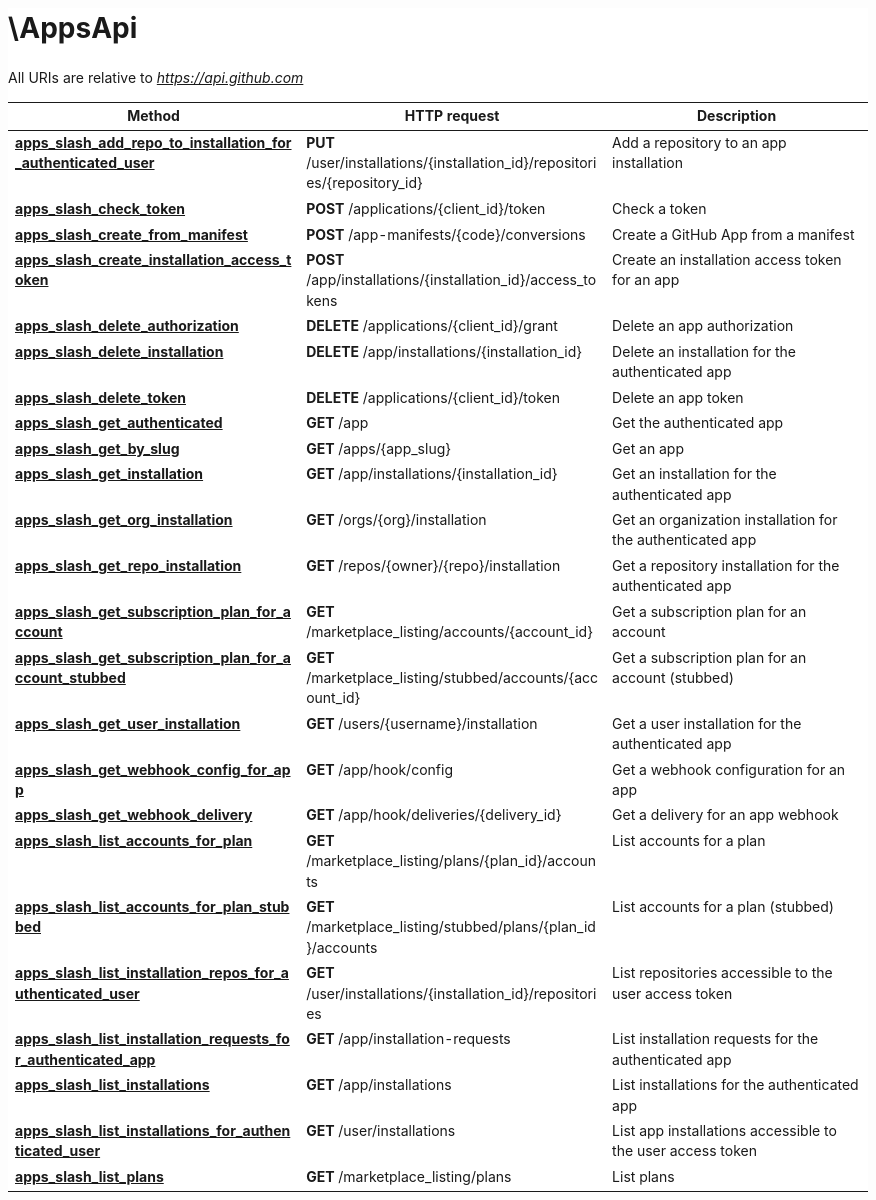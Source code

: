 # \AppsApi

All URIs are relative to *https://api.github.com*

Method | HTTP request | Description
------------- | ------------- | -------------
[**apps_slash_add_repo_to_installation_for_authenticated_user**](AppsApi.md#apps_slash_add_repo_to_installation_for_authenticated_user) | **PUT** /user/installations/{installation_id}/repositories/{repository_id} | Add a repository to an app installation
[**apps_slash_check_token**](AppsApi.md#apps_slash_check_token) | **POST** /applications/{client_id}/token | Check a token
[**apps_slash_create_from_manifest**](AppsApi.md#apps_slash_create_from_manifest) | **POST** /app-manifests/{code}/conversions | Create a GitHub App from a manifest
[**apps_slash_create_installation_access_token**](AppsApi.md#apps_slash_create_installation_access_token) | **POST** /app/installations/{installation_id}/access_tokens | Create an installation access token for an app
[**apps_slash_delete_authorization**](AppsApi.md#apps_slash_delete_authorization) | **DELETE** /applications/{client_id}/grant | Delete an app authorization
[**apps_slash_delete_installation**](AppsApi.md#apps_slash_delete_installation) | **DELETE** /app/installations/{installation_id} | Delete an installation for the authenticated app
[**apps_slash_delete_token**](AppsApi.md#apps_slash_delete_token) | **DELETE** /applications/{client_id}/token | Delete an app token
[**apps_slash_get_authenticated**](AppsApi.md#apps_slash_get_authenticated) | **GET** /app | Get the authenticated app
[**apps_slash_get_by_slug**](AppsApi.md#apps_slash_get_by_slug) | **GET** /apps/{app_slug} | Get an app
[**apps_slash_get_installation**](AppsApi.md#apps_slash_get_installation) | **GET** /app/installations/{installation_id} | Get an installation for the authenticated app
[**apps_slash_get_org_installation**](AppsApi.md#apps_slash_get_org_installation) | **GET** /orgs/{org}/installation | Get an organization installation for the authenticated app
[**apps_slash_get_repo_installation**](AppsApi.md#apps_slash_get_repo_installation) | **GET** /repos/{owner}/{repo}/installation | Get a repository installation for the authenticated app
[**apps_slash_get_subscription_plan_for_account**](AppsApi.md#apps_slash_get_subscription_plan_for_account) | **GET** /marketplace_listing/accounts/{account_id} | Get a subscription plan for an account
[**apps_slash_get_subscription_plan_for_account_stubbed**](AppsApi.md#apps_slash_get_subscription_plan_for_account_stubbed) | **GET** /marketplace_listing/stubbed/accounts/{account_id} | Get a subscription plan for an account (stubbed)
[**apps_slash_get_user_installation**](AppsApi.md#apps_slash_get_user_installation) | **GET** /users/{username}/installation | Get a user installation for the authenticated app
[**apps_slash_get_webhook_config_for_app**](AppsApi.md#apps_slash_get_webhook_config_for_app) | **GET** /app/hook/config | Get a webhook configuration for an app
[**apps_slash_get_webhook_delivery**](AppsApi.md#apps_slash_get_webhook_delivery) | **GET** /app/hook/deliveries/{delivery_id} | Get a delivery for an app webhook
[**apps_slash_list_accounts_for_plan**](AppsApi.md#apps_slash_list_accounts_for_plan) | **GET** /marketplace_listing/plans/{plan_id}/accounts | List accounts for a plan
[**apps_slash_list_accounts_for_plan_stubbed**](AppsApi.md#apps_slash_list_accounts_for_plan_stubbed) | **GET** /marketplace_listing/stubbed/plans/{plan_id}/accounts | List accounts for a plan (stubbed)
[**apps_slash_list_installation_repos_for_authenticated_user**](AppsApi.md#apps_slash_list_installation_repos_for_authenticated_user) | **GET** /user/installations/{installation_id}/repositories | List repositories accessible to the user access token
[**apps_slash_list_installation_requests_for_authenticated_app**](AppsApi.md#apps_slash_list_installation_requests_for_authenticated_app) | **GET** /app/installation-requests | List installation requests for the authenticated app
[**apps_slash_list_installations**](AppsApi.md#apps_slash_list_installations) | **GET** /app/installations | List installations for the authenticated app
[**apps_slash_list_installations_for_authenticated_user**](AppsApi.md#apps_slash_list_installations_for_authenticated_user) | **GET** /user/installations | List app installations accessible to the user access token
[**apps_slash_list_plans**](AppsApi.md#apps_slash_list_plans) | **GET** /marketplace_listing/plans | List plans